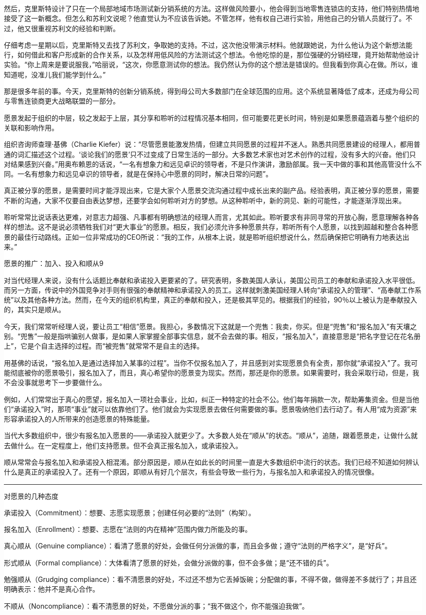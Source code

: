 然后，克里斯特设计了只在一个局部地域市场测试新分销系统的方法。这样做风险要小，他会得到当地零售连锁店的支持，他们特别热情地接受了这一新概念。但怎么和苏利文说呢？他直觉认为不应该告诉她。不管怎样，他有权自己进行实验，用他自己的分销人员就行了。不过，他又很重视苏利文的经验和判断。

仔细考虑一星期以后，克里斯特又去找了苏利文，争取她的支持。不过，这次他没带演示材料。他就跟她说，为什么他认为这个新想法能行，如何借此和客户形成新的合作关系，以及怎样用低风险的方法测试这个想法。令他吃惊的是，那位强硬的分销经理，竟开始帮助他设计实验。“你上周来是要说服我，”哈丽说，“这次，你愿意测试你的想法。我仍然认为你的这个想法是错误的。但我看到你真心在做。所以，谁知道呢，没准儿我们能学到什么。”

那是很多年前的事。今天，克里斯特的创新分销系统，得到母公司大多数部门在全球范围的应用。这个系统显著降低了成本，还成为母公司与零售连锁商更大战略联盟的一部分。

愿景发起于组织的中层，较之发起于上层，其分享和聆听的过程情况基本相同，但可能要花更长时间，特别是如果愿景蕴涵着与整个组织的关联和影响作用。

组织咨询师查理·基佛（Charlie Kiefer）说：“尽管愿景能激发热情，但建立共同愿景的过程并不迷人。熟悉共同愿景建设的经理人，都用普通的词汇描述这个过程。‘谈论我们的愿景’只不过变成了日常生活的一部分。大多数艺术家也对艺术创作的过程，没有多大的兴奋。他们只对结果感到兴奋。”用奥布赖恩的话说，“一名有想象力和远见卓识的领导者，不是只作演讲，激励部属。我一天中做的事和其他高管没什么不同。一名有想象力和远见卓识的领导者，就是在保持心中愿景的同时，解决日常的问题”。

真正被分享的愿景，是需要时间才能浮现出来，它是大家个人愿景交流沟通过程中成长出来的副产品。经验表明，真正被分享的愿景，需要不断的沟通，大家不仅要自由表达梦想，还要学会如何聆听对方的梦想。从这种聆听中，新的洞见、新的可能性，才能逐渐浮现出来。

聆听常常比说话表达更难，对意志力超强、凡事都有明确想法的经理人而言，尤其如此。聆听要求有非同寻常的开放心胸，愿意理解各种各样的想法。这不是说必须牺牲我们对“更大事业”的愿景。相反，我们必须允许多种愿景共存，聆听所有个人愿景，以找到超越和整合各种愿景的最佳行动路线。正如一位非常成功的CEO所说：“我的工作，从根本上说，就是聆听组织想说什么，然后确保把它明确有力地表达出来。”





愿景的推广：加入、投入和顺从9


对当代经理人来说，没有什么话题比奉献和承诺投入更要紧的了。研究表明，多数美国人承认，美国公司员工的奉献和承诺投入水平很低。而另一方面，传说中的外国竞争对手则有很强的奉献精神和承诺投入的员工。这样就刺激美国经理人转向“承诺投入的管理”、“高奉献工作系统”以及其他各种方法。然而，在今天的组织机构里，真正的奉献和投入，还是极其罕见的。根据我们的经验，90％以上被认为是奉献投入的，其实只是顺从。

今天，我们常常听经理人说，要让员工“相信”愿景。我担心，多数情况下这就是一个兜售：我卖，你买。但是“兜售”和“报名加入”有天壤之别。“兜售”一般是指哄骗别人做事，是如果人家掌握全部事实信息，就不会去做的事。相反，“报名加入”，直接意思是“把名字登记在花名册上”，它是个自主选择的过程。而“被兜售”就常常不是自主的选择。

用基佛的话说，“报名加入是通过选择加入某事的过程”。当你不仅报名加入了，并且感到对实现愿景负有全责，那你就“承诺投入”了。我可能彻底被你的愿景吸引，报名加入了，而且，真心希望你的愿景变为现实。然而，那还是你的愿景。如果需要时，我会采取行动，但是，我不会没事就思考下一步要做什么。

例如，人们常常出于真心的愿望，报名加入一项社会事业，比如，纠正一种特定的社会不公。他们每年捐款一次，帮助筹集资金。但是当他们“承诺投入”时，那项“事业”就可以依靠他们了。他们就会为实现愿景去做任何需要做的事。愿景吸纳他们去行动了。有人用“成为资源”来形容承诺投入的人所带来的创造愿景的特殊能量。

当代大多数组织中，很少有报名加入愿景的——承诺投入就更少了。大多数人处在“顺从”的状态。“顺从”，追随，跟着愿景走，让做什么就去做什么。在一定程度上，他们支持愿景。但不会真正报名加入，或承诺投入。

顺从常常会与报名加入和承诺投入相混淆。部分原因是，顺从在如此长的时间里一直是大多数组织中流行的状态。我们已经不知道如何辨认什么是真正的承诺投入了。还有一个原因，即顺从有好几个层次，有些会导致一些行为，与报名加入和承诺投入的情况很像。



* * *



对愿景的几种态度

承诺投入（Commitment）：想要、志愿实现愿景；创建任何必要的“法则”（构架）。

报名加入（Enrollment）：想要、志愿在“法则的内在精神”范围内做力所能及的事。

真心顺从（Genuine compliance）：看清了愿景的好处，会做任何分派做的事，而且会多做；遵守“法则的严格字义”，是“好兵”。

形式顺从（Formal compliance）：大体看清了愿景的好处，会做分派做的事，但不会多做；是“还不错的兵”。

勉强顺从（Grudging compliance）：看不清愿景的好处，不过还不想为它丢掉饭碗；分配做的事，不得不做，做得差不多就行了；并且还明确表示：他并不是真心合作。

不顺从（Noncompliance）：看不清愿景的好处，不愿做分派的事；“我不做这个，你不能强迫我做”。
